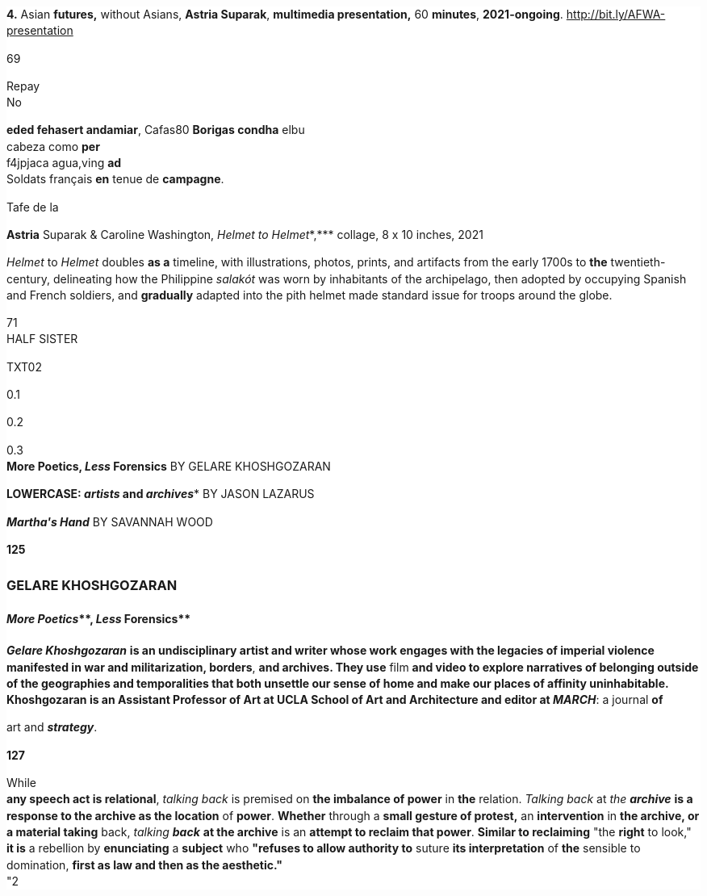 **4.** Asian **futures,** without Asians, **Astria Suparak**, **multimedia presentation,** 60 **minutes**, **2021-ongoing**. http://bit.ly/AFWA-presentation

69

Repay  
No

**eded fehasert andamiar**, Cafas80 **Borigas condha** elbu  
cabeza como **per**  
f4jpjaca agua,ving **ad**  
Soldats français **en** tenue de **campagne**.

Tafe de la

**Astria** Suparak \& Caroline Washington, *Helmet to Helmet*\*,\*\*\* collage, 8 x 10 inches, 2021

*Helmet* to *Helmet* doubles **as a** timeline, with illustrations, photos, prints, and artifacts from the early 1700s to **the** twentieth-century, delineating how the Philippine *salakót* was worn by inhabitants of the archipelago, then adopted by occupying Spanish and French soldiers, and **gradually** adapted into the pith helmet made standard issue for troops around the globe.

71  
HALF SISTER

TXT02

0.1

0.2

0.3  
**More Poetics, *Less* Forensics** BY GELARE KHOSHGOZARAN

**LOWERCASE: *artists* and <i>archives</i>**\* BY JASON LAZARUS

***Martha's Hand*** BY SAVANNAH WOOD

**125**

### GELARE KHOSHGOZARAN

#### ***More Poetics***\*\*, *Less* Forensics\*\*

***Gelare Khoshgozaran*** **is an undisciplinary artist and writer whose work engages with the legacies of imperial violence manifested in war and militarization, borders**, **and archives. They use** film **and video to explore narratives of belonging outside of the geographies and temporalities that both unsettle our sense of home and make our places of affinity uninhabitable. Khoshgozaran is an Assistant Professor of Art at UCLA School of Art and Architecture and editor at *MARCH***: a journal **of**

art and ***strategy***.

**127**

While  
**any speech act is relational**, *talking back* is premised on **the imbalance of power** in **the** relation. *Talking back* at *the **archive*** **is a response to the archive as the location** of **power**. **Whether** through a **small gesture of protest,** an **intervention** in **the archive, or a material taking** back, *talking **back*** **at the archive** is an **attempt to reclaim that power**. **Similar to reclaiming** "the **right** to look," **it is** a rebellion by **enunciating** a **subject** who **"refuses to allow authority to** suture **its interpretation** of **the** sensible to domination, **first as law and then as the aesthetic."**  
"2
